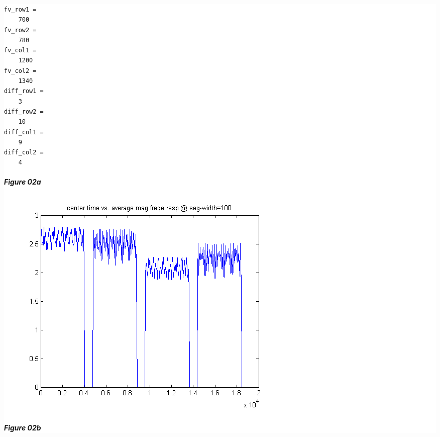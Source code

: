 ```
fv_row1 = 
	700
fv_row2 = 
	780
fv_col1 =
	1200
fv_col2 =
	1340
diff_row1 = 
	3
diff_row2 =
    10
diff_col1 =
	9
diff_col2 = 
	4
```

##### Figure 02a
![fig02a](lab05sub/lab05part02/lab05sub-fig02a.png)

##### Figure 02b
